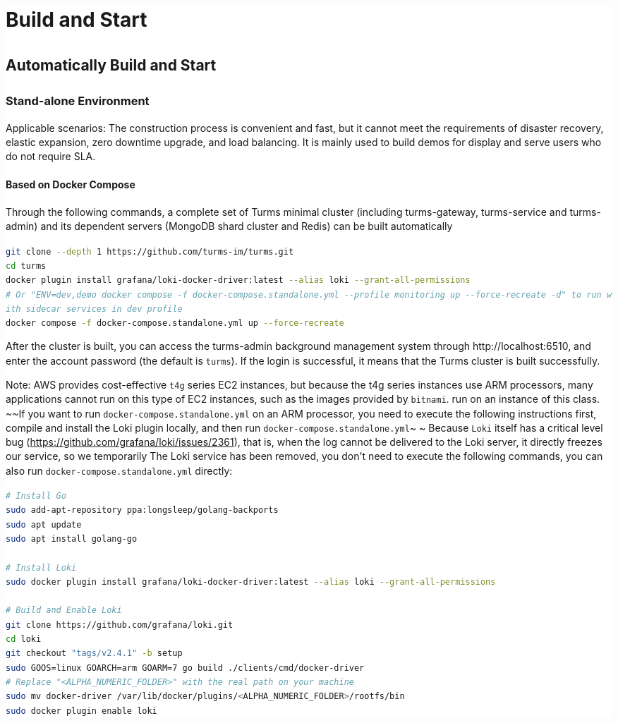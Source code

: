 # Build and Start

## Automatically Build and Start

### Stand-alone Environment

Applicable scenarios: The construction process is convenient and fast, but it cannot meet the requirements of disaster recovery, elastic expansion, zero downtime upgrade, and load balancing. It is mainly used to build demos for display and serve users who do not require SLA.

#### Based on Docker Compose

Through the following commands, a complete set of Turms minimal cluster (including turms-gateway, turms-service and turms-admin) and its dependent servers (MongoDB shard cluster and Redis) can be built automatically

```bash
git clone --depth 1 https://github.com/turms-im/turms.git
cd turms
docker plugin install grafana/loki-docker-driver:latest --alias loki --grant-all-permissions
# Or "ENV=dev,demo docker compose -f docker-compose.standalone.yml --profile monitoring up --force-recreate -d" to run with sidecar services in dev profile
docker compose -f docker-compose.standalone.yml up --force-recreate
```

After the cluster is built, you can access the turms-admin background management system through http://localhost:6510, and enter the account password (the default is `turms`). If the login is successful, it means that the Turms cluster is built successfully.

Note: AWS provides cost-effective `t4g` series EC2 instances, but because the t4g series instances use ARM processors, many applications cannot run on this type of EC2 instances, such as the images provided by `bitnami`. run on an instance of this class. ~~If you want to run `docker-compose.standalone.yml` on an ARM processor, you need to execute the following instructions first, compile and install the Loki plugin locally, and then run `docker-compose.standalone.yml`~ ~ Because `Loki` itself has a critical level bug (https://github.com/grafana/loki/issues/2361), that is, when the log cannot be delivered to the Loki server, it directly freezes our service, so we temporarily The Loki service has been removed, you don't need to execute the following commands, you can also run `docker-compose.standalone.yml` directly:

```bash
# Install Go
sudo add-apt-repository ppa:longsleep/golang-backports
sudo apt update
sudo apt install golang-go

# Install Loki
sudo docker plugin install grafana/loki-docker-driver:latest --alias loki --grant-all-permissions

# Build and Enable Loki
git clone https://github.com/grafana/loki.git
cd loki
git checkout "tags/v2.4.1" -b setup
sudo GOOS=linux GOARCH=arm GOARM=7 go build ./clients/cmd/docker-driver
# Replace "<ALPHA_NUMERIC_FOLDER>" with the real path on your machine
sudo mv docker-driver /var/lib/docker/plugins/<ALPHA_NUMERIC_FOLDER>/rootfs/bin
sudo docker plugin enable loki
```
